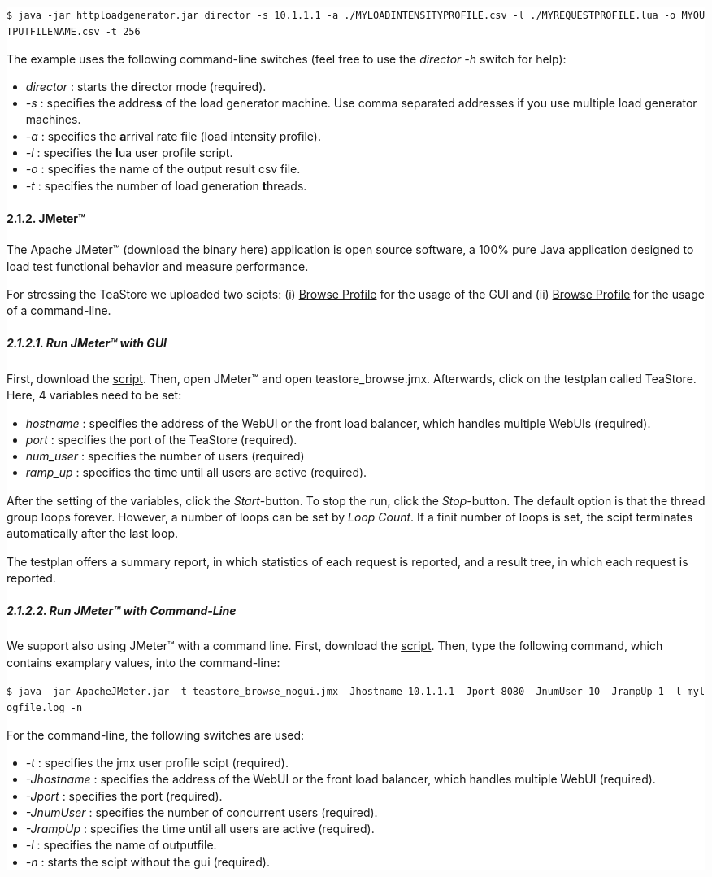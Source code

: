     $ java -jar httploadgenerator.jar director -s 10.1.1.1 -a ./MYLOADINTENSITYPROFILE.csv -l ./MYREQUESTPROFILE.lua -o MYOUTPUTFILENAME.csv -t 256

The example uses the following command-line switches (feel free to use the _director -h_ switch for help):

* _director_ : starts the **d**irector mode (required).
* _-s_ : specifies the addres**s** of the load generator machine. Use comma separated addresses if you use multiple load generator machines.
* _-a_ : specifies the **a**rrival rate file (load intensity profile).
* _-l_ : specifies the **l**ua user profile script.
* _-o_ : specifies the name of the **o**utput result csv file.
* _-t_ : specifies the number of load generation **t**hreads.

#### 2.1.2. JMeter™

The Apache JMeter™ (download the binary [here](https://jmeter.apache.org/download_jmeter.cgi)) application is open source software, a 100% pure Java application designed to load test functional behavior and measure performance.

For stressing the TeaStore we uploaded two scipts: (i) [Browse Profile](https://github.com/DescartesResearch/TeaStore/blob/master/examples/jmeter/teastore_browse.jmx) for the usage of the GUI and (ii) [Browse Profile](https://github.com/DescartesResearch/TeaStore/blob/master/examples/jmeter/teastore_browse_nogui.jmx) for the usage of a command-line.

##### 2.1.2.1. Run JMeter™ with GUI
First, download the [script](https://github.com/DescartesResearch/TeaStore/blob/master/examples/jmeter/teastore_browse.jmx). Then, open JMeter™ and open teastore_browse.jmx. Afterwards, click on the testplan called TeaStore. Here, 4 variables need to be set:

* _hostname_ : specifies the address of the WebUI or the front load balancer, which handles multiple WebUIs (required).
* _port_ : specifies the port of the TeaStore (required).
* _num\_user_ : specifies the number of users (required)
* _ramp\_up_ : specifies the time until all users are active (required).

After the setting of the variables, click the _Start_-button. To stop the run, click the _Stop_-button. The default option is that the thread group loops forever. However, a number of loops can be set by _Loop Count_. If a finit number of loops is set, the scipt terminates automatically after the last loop.

The testplan offers a summary report, in which statistics of each request is reported, and a result tree, in which each request is reported.

##### 2.1.2.2. Run JMeter™ with Command-Line
We support also using JMeter™ with a command line. First, download the [script](https://github.com/DescartesResearch/TeaStore/blob/master/examples/jmeter/teastore_browse_nogui.jmx). Then, type the following command, which contains examplary values, into the command-line:

    $ java -jar ApacheJMeter.jar -t teastore_browse_nogui.jmx -Jhostname 10.1.1.1 -Jport 8080 -JnumUser 10 -JrampUp 1 -l mylogfile.log -n

For the command-line, the following switches are used:

* _-t_ : specifies the jmx user profile scipt (required).
* _-Jhostname_ : specifies the address of the WebUI or the front load balancer, which handles multiple WebUI (required).
* _-Jport_ : specifies the port (required).
* _-JnumUser_ : specifies the number of concurrent users (required).
* _-JrampUp_ : specifies the time until all users are active (required).
* _-l_ : specifies the name of outputfile.
* _-n_ : starts the scipt without the gui (required).
